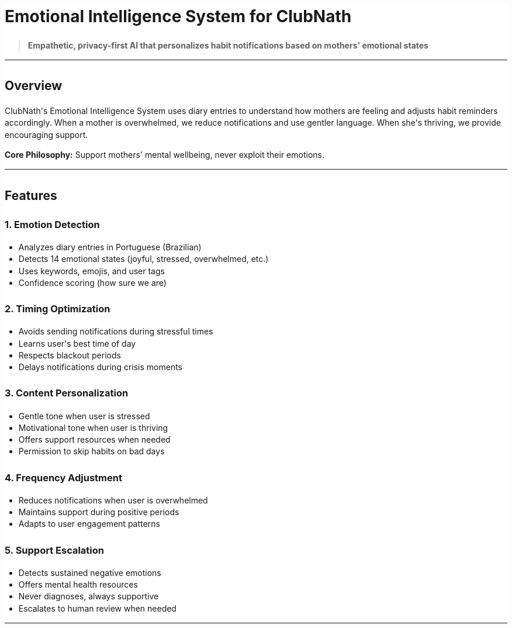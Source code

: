 # Emotional Intelligence System for ClubNath

> **Empathetic, privacy-first AI that personalizes habit notifications based on mothers' emotional states**

---

## Overview

ClubNath's Emotional Intelligence System uses diary entries to understand how mothers are feeling and adjusts habit reminders accordingly. When a mother is overwhelmed, we reduce notifications and use gentler language. When she's thriving, we provide encouraging support.

**Core Philosophy:** Support mothers' mental wellbeing, never exploit their emotions.

---

## Features

### 1. Emotion Detection
- Analyzes diary entries in Portuguese (Brazilian)
- Detects 14 emotional states (joyful, stressed, overwhelmed, etc.)
- Uses keywords, emojis, and user tags
- Confidence scoring (how sure we are)

### 2. Timing Optimization
- Avoids sending notifications during stressful times
- Learns user's best time of day
- Respects blackout periods
- Delays notifications during crisis moments

### 3. Content Personalization
- Gentle tone when user is stressed
- Motivational tone when user is thriving
- Offers support resources when needed
- Permission to skip habits on bad days

### 4. Frequency Adjustment
- Reduces notifications when user is overwhelmed
- Maintains support during positive periods
- Adapts to user engagement patterns

### 5. Support Escalation
- Detects sustained negative emotions
- Offers mental health resources
- Never diagnoses, always supportive
- Escalates to human review when needed

---
